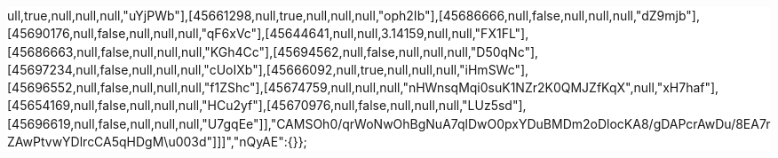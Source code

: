 ull,true,null,null,null,\"uYjPWb\"],[45661298,null,true,null,null,null,\"oph2Ib\"],[45686666,null,false,null,null,null,\"dZ9mjb\"],[45690176,null,false,null,null,null,\"qF6xVc\"],[45644641,null,null,3.14159,null,null,\"FX1FL\"],[45686663,null,false,null,null,null,\"KGh4Cc\"],[45694562,null,false,null,null,null,\"D50qNc\"],[45697234,null,false,null,null,null,\"cUoIXb\"],[45666092,null,true,null,null,null,\"iHmSWc\"],[45696552,null,false,null,null,null,\"f1ZShc\"],[45674759,null,null,null,\"nHWnsqMqi0suK1NZr2K0QMJZfKqX\",null,\"xH7haf\"],[45654169,null,false,null,null,null,\"HCu2yf\"],[45670976,null,false,null,null,null,\"LUz5sd\"],[45696619,null,false,null,null,null,\"U7gqEe\"]],\"CAMSOh0/qrWoNwOhBgNuA7qlDwO0pxYDuBMDm2oDlocKA8/gDAPcrAwDu/8EA7rZAwPtvwYDlrcCA5qHDgM\\u003d\"]]]","nQyAE":{}};</script><script nonce="">
window['_DRIVE_VIEWER_ctiming']['difs']=performance.now();</script>